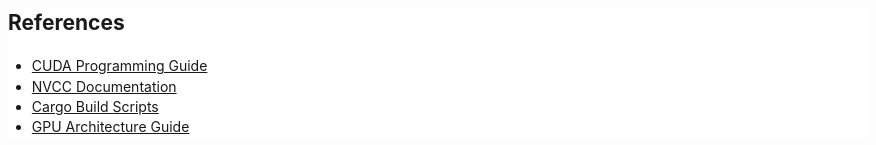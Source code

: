 ## References

- [CUDA Programming Guide](https://docs.nvidia.com/cuda/cuda-c-programming-guide/)
- [NVCC Documentation](https://docs.nvidia.com/cuda/cuda-compiler-driver-nvcc/)
- [Cargo Build Scripts](https://doc.rust-lang.org/cargo/reference/build-scripts.html)
- [GPU Architecture Guide](https://developer.nvidia.com/cuda-gpus)